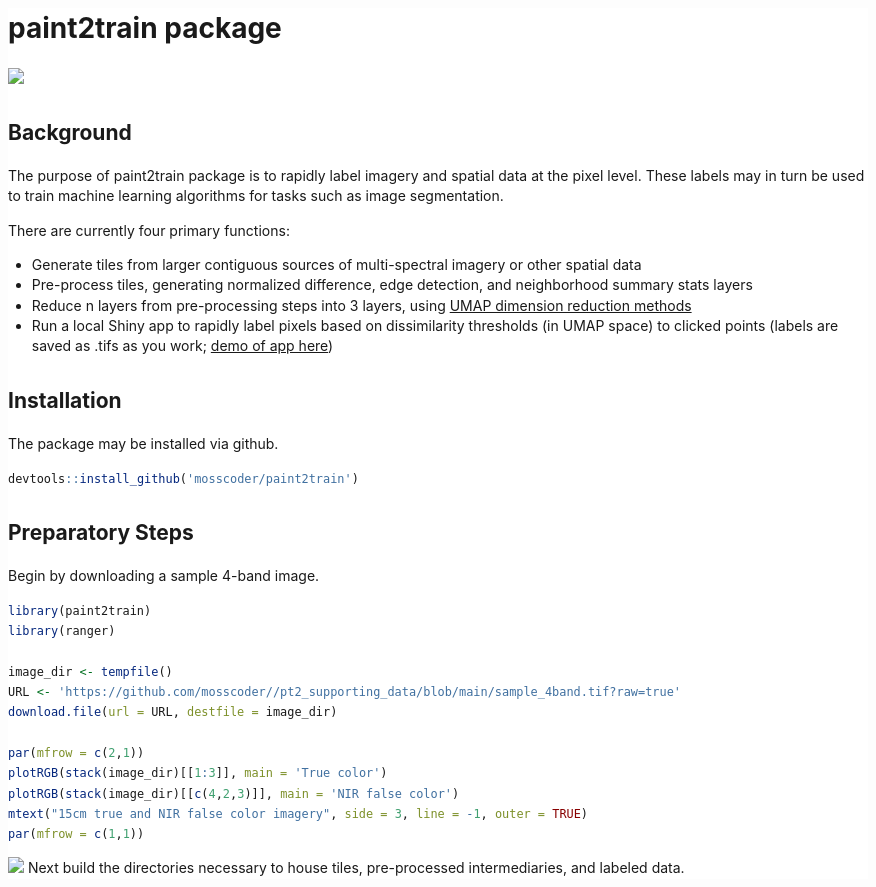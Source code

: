 paint2train package
================

<img src="https://github.com/mosscoder//pt2_supporting_data/blob/main/combo_banner.gif?raw=true" width="100%" />

## Background

The purpose of paint2train package is to rapidly label imagery and
spatial data at the pixel level. These labels may in turn be used to
train machine learning algorithms for tasks such as image segmentation.

There are currently four primary functions:

-   Generate tiles from larger contiguous sources of multi-spectral
    imagery or other spatial data
-   Pre-process tiles, generating normalized difference, edge detection,
    and neighborhood summary stats layers
-   Reduce n layers from pre-processing steps into 3 layers, using [UMAP
    dimension reduction methods](https://github.com/jlmelville/uwot)
-   Run a local Shiny app to rapidly label pixels based on dissimilarity
    thresholds (in UMAP space) to clicked points (labels are saved as
    .tifs as you work; [demo of app
    here](https://mpgranch.shinyapps.io/paint2train_sandbox/))

## Installation

The package may be installed via github.

``` r
devtools::install_github('mosscoder/paint2train')
```

## Preparatory Steps

Begin by downloading a sample 4-band image.

``` r
library(paint2train)
library(ranger)

image_dir <- tempfile()
URL <- 'https://github.com/mosscoder//pt2_supporting_data/blob/main/sample_4band.tif?raw=true'
download.file(url = URL, destfile = image_dir)

par(mfrow = c(2,1))  
plotRGB(stack(image_dir)[[1:3]], main = 'True color')
plotRGB(stack(image_dir)[[c(4,2,3)]], main = 'NIR false color')
mtext("15cm true and NIR false color imagery", side = 3, line = -1, outer = TRUE)
par(mfrow = c(1,1))  
```

<img src="https://github.com/mosscoder//pt2_supporting_data/blob/main/plot_src_image.png?raw=true" width="100%" />
Next build the directories necessary to house tiles, pre-processed
intermediaries, and labeled data.
